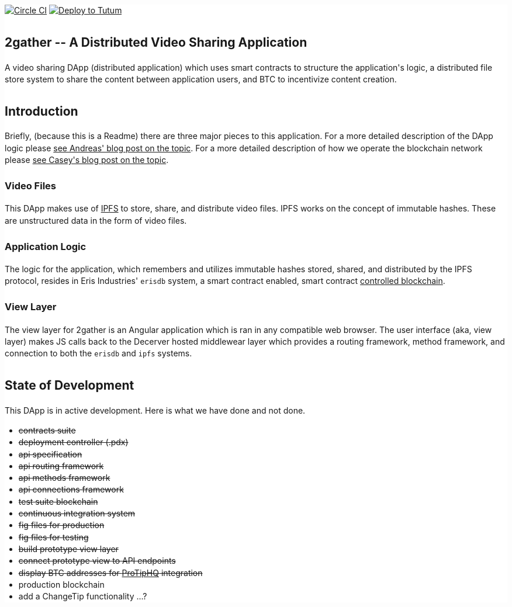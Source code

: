 [![Circle CI](https://circleci.com/gh/eris-ltd/2gather.svg?style=svg)](https://circleci.com/gh/eris-ltd/2gather) [![Deploy to Tutum](https://s.tutum.co/deploy-to-tutum.png)](https://dashboard.tutum.co/stack/deploy/)

## 2gather -- A Distributed Video Sharing Application

A video sharing DApp (distributed application) which uses smart contracts to structure the application's logic, a distributed file store system to share the content between application users, and BTC to incentivize content creation.

## Introduction

Briefly, (because this is a Readme) there are three major pieces to this application. For a more detailed description of the DApp logic please [see Andreas' blog post on the topic](https://eng.erisindustries.com/tutorials/2015/04/07/2gather/). For a more detailed description of how we operate the blockchain network please [see Casey's blog post on the topic](https://eng.erisindustries.com/blockchains/2015/04/01/peer-server-networks-current-paradigm/).

### Video Files

This DApp makes use of [IPFS](http://ipfs.io) to store, share, and distribute video files. IPFS works on the concept of immutable hashes. These are unstructured data in the form of video files.

### Application Logic

The logic for the application, which remembers and utilizes immutable hashes stored, shared, and distributed by the IPFS protocol, resides in Eris Industries' `erisdb` system, a smart contract enabled, smart contract [controlled blockchain](https://thelonious.io).

### View Layer

The view layer for 2gather is an Angular application which is ran in any compatible web browser. The user interface (aka, view layer) makes JS calls back to the Decerver hosted middlewear layer which provides a routing framework, method framework, and connection to both the `erisdb` and `ipfs` systems.

## State of Development

This DApp is in active development. Here is what we have done and not done.

* ~~contracts suite~~
* ~~deployment controller (.pdx)~~
* ~~api specification~~
* ~~api routing framework~~
* ~~api methods framework~~
* ~~api connections framework~~
* ~~test suite blockchain~~
* ~~continuous integration system~~
* ~~fig files for production~~
* ~~fig files for testing~~
* ~~build prototype view layer~~
* ~~connect prototype view to API endpoints~~
* ~~display BTC addresses for [ProTipHQ](https://www.indiegogo.com/projects/protip-peer-to-peer-tipping-for-the-web) integration~~
* production blockchain
* add a ChangeTip functionality ...?

